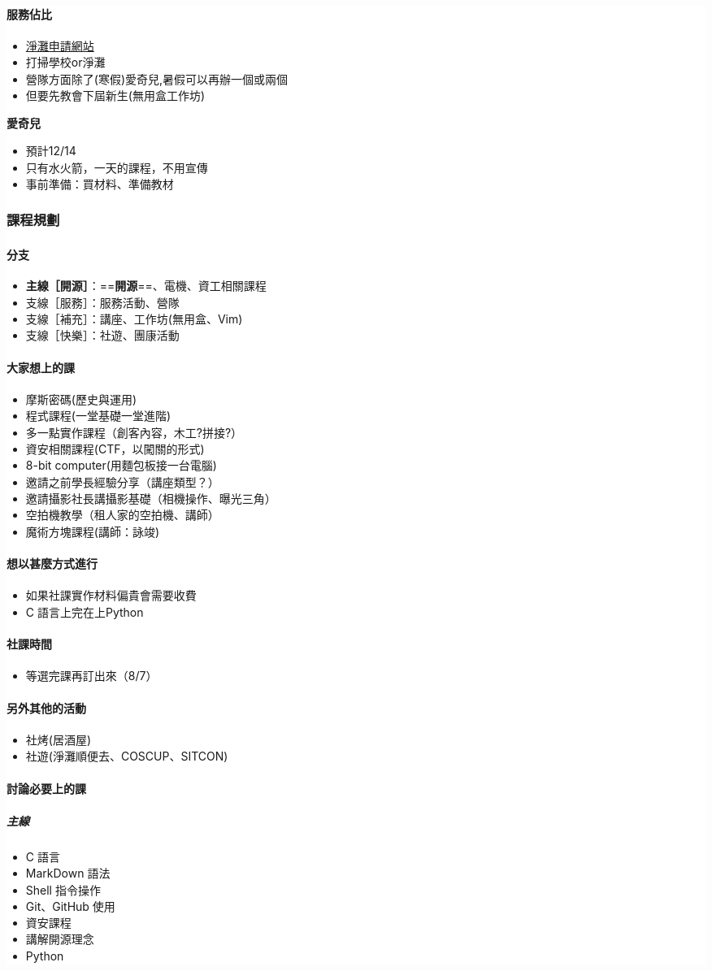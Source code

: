 #### 服務佔比

- [淨灘申請網站](https://ecolife2.moenv.gov.tw/Coastal/SeaApply/Select)
- 打掃學校or淨灘
- 營隊方面除了(寒假)愛奇兒,暑假可以再辦一個或兩個
- 但要先教會下屆新生(無用盒工作坊)

**愛奇兒**
- 預計12/14
- 只有水火箭，一天的課程，不用宣傳
- 事前準備：買材料、準備教材
 
### 課程規劃

#### 分支
- **主線［開源］**：==**開源**==、電機、資工相關課程
- 支線［服務］：服務活動、營隊
- 支線［補充］：講座、工作坊(無用盒、Vim)
- 支線［快樂］：社遊、團康活動

#### 大家想上的課

- 摩斯密碼(歷史與運用)
- 程式課程(一堂基礎一堂進階)
- 多一點實作課程（創客內容，木工?拼接?）
- 資安相關課程(CTF，以闖關的形式)
- 8-bit computer(用麵包板接一台電腦)
- 邀請之前學長經驗分享（講座類型？）
- 邀請攝影社長講攝影基礎（相機操作、曝光三角）
- 空拍機教學（租人家的空拍機、講師）
- 魔術方塊課程(講師：詠竣)

#### 想以甚麼方式進行

- 如果社課實作材料偏貴會需要收費
- C 語言上完在上Python

#### 社課時間

- 等選完課再訂出來（8/7）

#### 另外其他的活動

- 社烤(居酒屋)
- 社遊(淨灘順便去、COSCUP、SITCON)

#### 討論必要上的課

##### 主線

- C 語言
- MarkDown 語法
- Shell 指令操作
- Git、GitHub 使用
- 資安課程
- 講解開源理念
- Python
